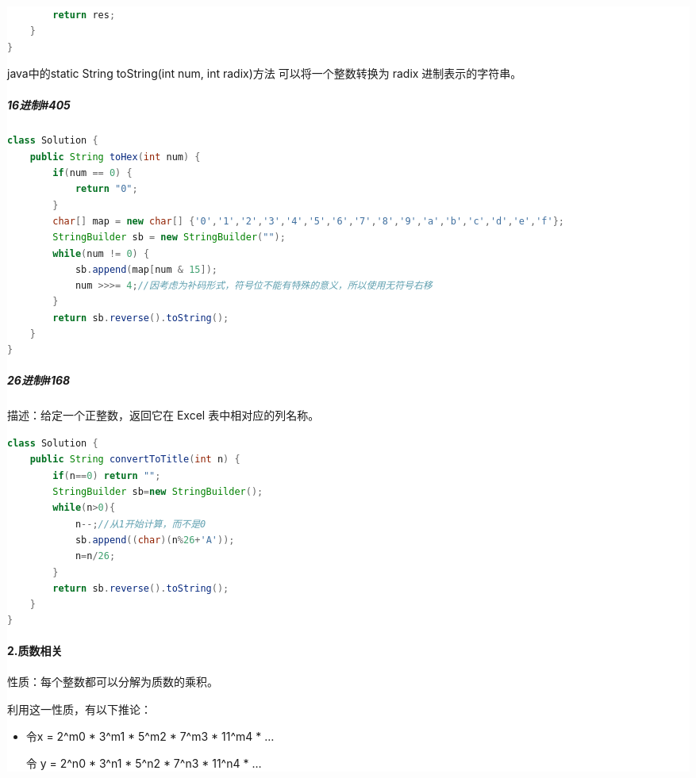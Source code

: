 ```java
        return res;
    }
}
```

java中的static String toString(int num, int radix)方法 可以将一个整数转换为 radix 进制表示的字符串。

##### 16进制#405

```java
class Solution {
    public String toHex(int num) {
        if(num == 0) {
            return "0";
        }
        char[] map = new char[] {'0','1','2','3','4','5','6','7','8','9','a','b','c','d','e','f'};
        StringBuilder sb = new StringBuilder("");
        while(num != 0) {
            sb.append(map[num & 15]);
            num >>>= 4;//因考虑为补码形式，符号位不能有特殊的意义，所以使用无符号右移
        }
        return sb.reverse().toString();
    }
}
```

##### 26进制#168

描述：给定一个正整数，返回它在 Excel 表中相对应的列名称。

```java
class Solution {
    public String convertToTitle(int n) {
        if(n==0) return "";
        StringBuilder sb=new StringBuilder();
        while(n>0){
            n--;//从1开始计算，而不是0
            sb.append((char)(n%26+'A'));
            n=n/26;
        }
        return sb.reverse().toString();
    }
}
```



#### 2.质数相关

性质：每个整数都可以分解为质数的乘积。

利用这一性质，有以下推论：

- 令x = 2^m0 * 3^m1 * 5^m2 * 7^m3 * 11^m4 * …

  令 y = 2^n0 * 3^n1 * 5^n2 * 7^n3 * 11^n4 * …
